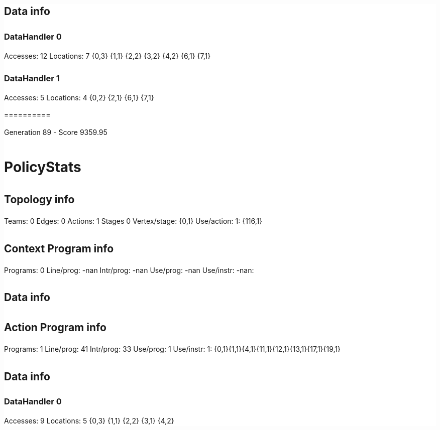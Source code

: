 ## Data info

### DataHandler 0
Accesses:	12
Locations:	7
{0,3} {1,1} {2,2} {3,2} {4,2} {6,1} {7,1} 

### DataHandler 1
Accesses:	5
Locations:	4
{0,2} {2,1} {6,1} {7,1} 


==========

Generation 89 - Score 9359.95

# PolicyStats
## Topology info
Teams:		0
Edges:		0
Actions:	1
Stages		0
Vertex/stage:	{0,1} 
Use/action:	1: {116,1} 

## Context Program info
Programs:	0
Line/prog:	-nan
Intr/prog:	-nan
Use/prog:	-nan
Use/instr:	-nan: 

## Data info


## Action Program info
Programs:	1
Line/prog:	41
Intr/prog:	33
Use/prog:	1
Use/instr:	1: {0,1}{1,1}{4,1}{11,1}{12,1}{13,1}{17,1}{19,1}

## Data info

### DataHandler 0
Accesses:	9
Locations:	5
{0,3} {1,1} {2,2} {3,1} {4,2} 
